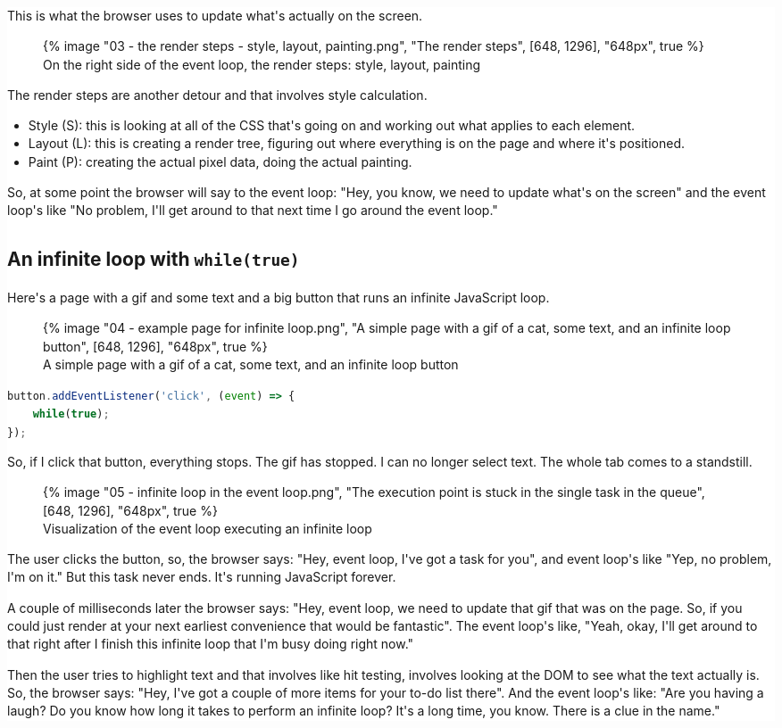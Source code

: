 This is what the browser uses to update what's actually on the screen.

<figure>
	{% image "03 - the render steps - style, layout, painting.png", "The render steps", [648, 1296], "648px", true %}
	<figcaption>On the right side of the event loop, the render steps: style, layout, painting</figcaption>
</figure>

The render steps are another detour and that involves style calculation. 

- Style (S): this is looking at all of the CSS that's going on and working out what applies to each element.
- Layout (L): this is creating a render tree, figuring out where everything is on the page and where it's positioned.
- Paint (P): creating the actual pixel data, doing the actual painting.

So, at some point the browser will say to the event loop: "Hey, you know, we need to update what's on the screen" and the event loop's like "No problem, I'll get around to that next time I go around the event loop."

## An infinite loop with `while(true)`

Here's a page with a gif and some text and a big button that runs an infinite JavaScript loop.

<figure>
	{% image "04 - example page for infinite loop.png", "A simple page with a gif of a cat, some text, and an infinite loop button", [648, 1296], "648px", true %}
	<figcaption>A simple page with a gif of a cat, some text, and an infinite loop button</figcaption>
</figure>

```js
button.addEventListener('click', (event) => {  
    while(true);
});
```

So, if I click that button, everything stops. The gif has stopped. I can no longer select text. The whole tab comes to a standstill.

<figure>
	{% image "05 - infinite loop in the event loop.png", "The execution point is stuck in the single task in the queue", [648, 1296], "648px", true %}
	<figcaption>Visualization of the event loop executing an infinite loop</figcaption>
</figure>

The user clicks the button, so, the browser says: "Hey, event loop, I've got a task for you", and event loop's like "Yep, no problem, I'm on it." But this task never ends. It's running JavaScript forever.

A couple of milliseconds later the browser says: "Hey, event loop, we need to update that gif that was on the page. So, if you could just render at your next earliest convenience that would be fantastic". The event loop's like, "Yeah, okay, I'll get around to that right after I finish this infinite loop that I'm busy doing right now."

Then the user tries to highlight text and that involves like hit testing, involves looking at the DOM to see what the text actually is. So, the browser says: "Hey, I've got a couple of more items for your to-do list there". And the event loop's like: "Are you having a laugh? Do you know how long it takes to perform an infinite loop? It's a long time, you know. There is a clue in the name."
